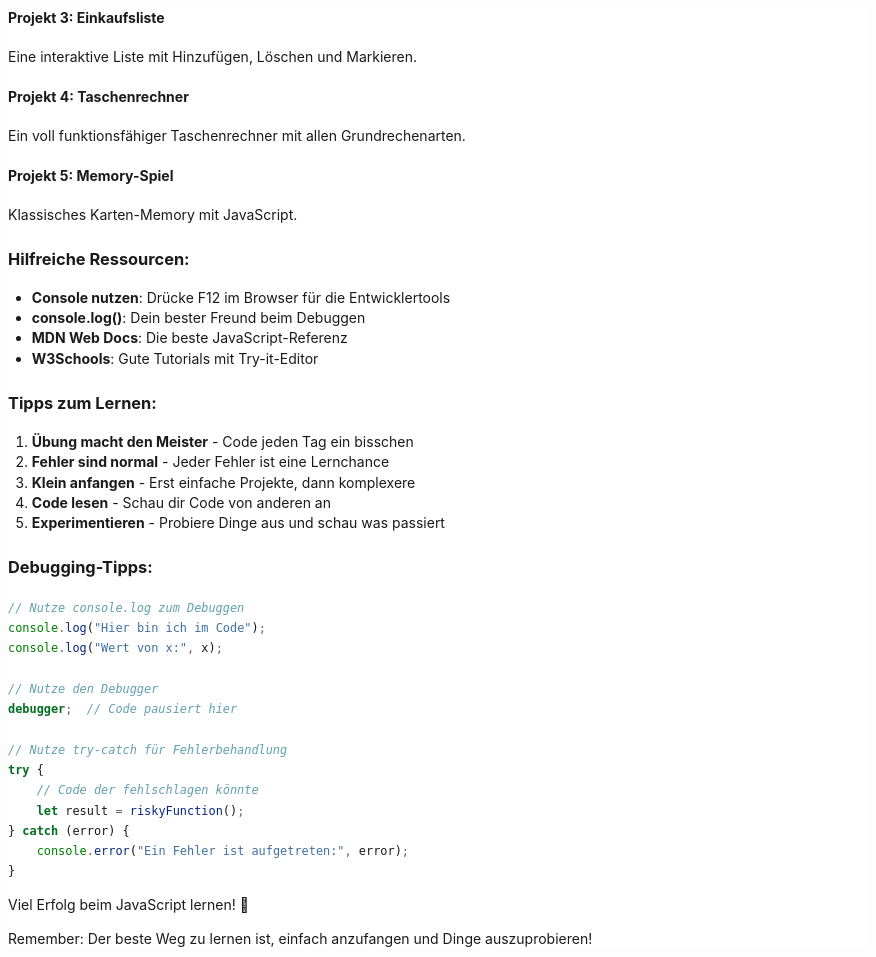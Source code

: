 #### Projekt 3: Einkaufsliste
Eine interaktive Liste mit Hinzufügen, Löschen und Markieren.

#### Projekt 4: Taschenrechner
Ein voll funktionsfähiger Taschenrechner mit allen Grundrechenarten.

#### Projekt 5: Memory-Spiel
Klassisches Karten-Memory mit JavaScript.

### Hilfreiche Ressourcen:

- **Console nutzen**: Drücke F12 im Browser für die Entwicklertools
- **console.log()**: Dein bester Freund beim Debuggen
- **MDN Web Docs**: Die beste JavaScript-Referenz
- **W3Schools**: Gute Tutorials mit Try-it-Editor

### Tipps zum Lernen:

1. **Übung macht den Meister** - Code jeden Tag ein bisschen
2. **Fehler sind normal** - Jeder Fehler ist eine Lernchance
3. **Klein anfangen** - Erst einfache Projekte, dann komplexere
4. **Code lesen** - Schau dir Code von anderen an
5. **Experimentieren** - Probiere Dinge aus und schau was passiert

### Debugging-Tipps:

```javascript
// Nutze console.log zum Debuggen
console.log("Hier bin ich im Code");
console.log("Wert von x:", x);

// Nutze den Debugger
debugger;  // Code pausiert hier

// Nutze try-catch für Fehlerbehandlung
try {
    // Code der fehlschlagen könnte
    let result = riskyFunction();
} catch (error) {
    console.error("Ein Fehler ist aufgetreten:", error);
}
```

Viel Erfolg beim JavaScript lernen! 🚀 

Remember: Der beste Weg zu lernen ist, einfach anzufangen und Dinge auszuprobieren!